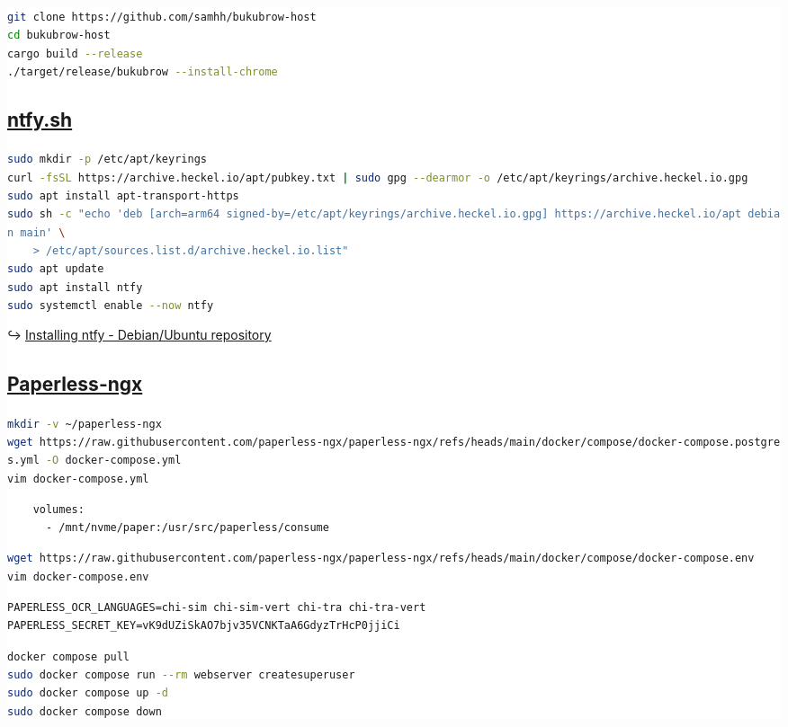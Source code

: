 ```sh
git clone https://github.com/samhh/bukubrow-host
cd bukubrow-host
cargo build --release
./target/release/bukubrow --install-chrome
```

## [ntfy.sh](https://ntfy.sh/)


```sh
sudo mkdir -p /etc/apt/keyrings
curl -fsSL https://archive.heckel.io/apt/pubkey.txt | sudo gpg --dearmor -o /etc/apt/keyrings/archive.heckel.io.gpg
sudo apt install apt-transport-https
sudo sh -c "echo 'deb [arch=arm64 signed-by=/etc/apt/keyrings/archive.heckel.io.gpg] https://archive.heckel.io/apt debian main' \
    > /etc/apt/sources.list.d/archive.heckel.io.list"
sudo apt update
sudo apt install ntfy
sudo systemctl enable --now ntfy
```

↪ [Installing ntfy - Debian/Ubuntu repository](https://docs.ntfy.sh/install/#debianubuntu-repository)


## [Paperless-ngx](https://github.com/paperless-ngx/paperless-ngx)


```sh
mkdir -v ~/paperless-ngx
wget https://raw.githubusercontent.com/paperless-ngx/paperless-ngx/refs/heads/main/docker/compose/docker-compose.postgres.yml -O docker-compose.yml
vim docker-compose.yml
```

```
    volumes:
      - /mnt/nvme/paper:/usr/src/paperless/consume
```

```sh
wget https://raw.githubusercontent.com/paperless-ngx/paperless-ngx/refs/heads/main/docker/compose/docker-compose.env
vim docker-compose.env
```

```
PAPERLESS_OCR_LANGUAGES=chi-sim chi-sim-vert chi-tra chi-tra-vert
PAPERLESS_SECRET_KEY=vK9dUZiSkAO7bjv35VCNKTaA6GdyzTrHcP0jjiCi
```

```sh
docker compose pull
sudo docker compose run --rm webserver createsuperuser
sudo docker compose up -d
sudo docker compose down
```

